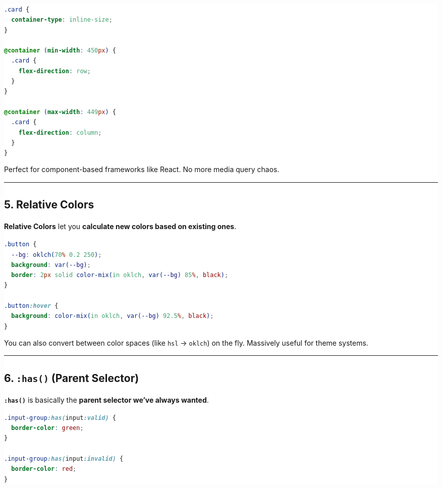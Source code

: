 ```css
.card {
  container-type: inline-size;
}

@container (min-width: 450px) {
  .card {
    flex-direction: row;
  }
}

@container (max-width: 449px) {
  .card {
    flex-direction: column;
  }
}
```

Perfect for component-based frameworks like React. No more media query chaos.

-----

## 5\. Relative Colors

**Relative Colors** let you **calculate new colors based on existing ones**.

```css
.button {
  --bg: oklch(70% 0.2 250);
  background: var(--bg);
  border: 2px solid color-mix(in oklch, var(--bg) 85%, black);
}

.button:hover {
  background: color-mix(in oklch, var(--bg) 92.5%, black);
}
```

You can also convert between color spaces (like `hsl` → `oklch`) on the fly. Massively useful for theme systems.

-----

## 6\. `:has()` (Parent Selector)

**`:has()`** is basically the **parent selector we’ve always wanted**.

```css
.input-group:has(input:valid) {
  border-color: green;
}

.input-group:has(input:invalid) {
  border-color: red;
}
```
